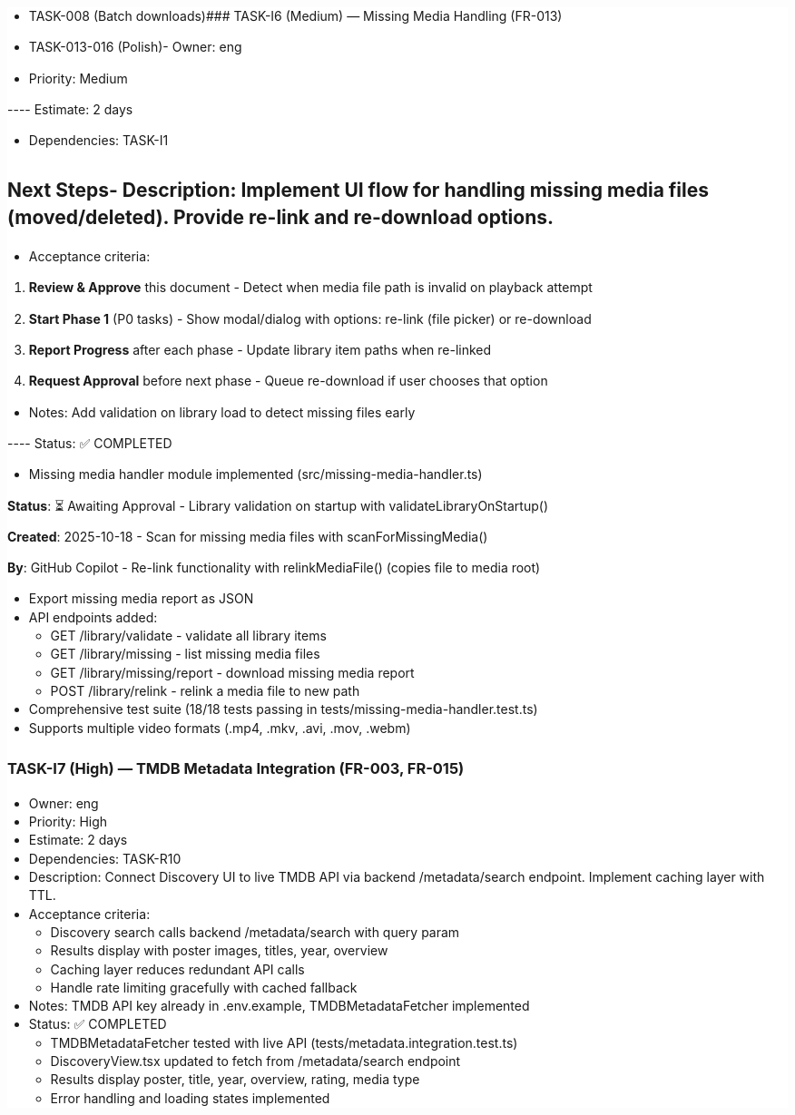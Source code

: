 - TASK-008 (Batch downloads)### TASK-I6 (Medium) — Missing Media Handling (FR-013)

- TASK-013-016 (Polish)- Owner: eng

- Priority: Medium

---- Estimate: 2 days

- Dependencies: TASK-I1

## Next Steps- Description: Implement UI flow for handling missing media files (moved/deleted). Provide re-link and re-download options.

- Acceptance criteria:

1. **Review & Approve** this document  - Detect when media file path is invalid on playback attempt

2. **Start Phase 1** (P0 tasks)  - Show modal/dialog with options: re-link (file picker) or re-download

3. **Report Progress** after each phase  - Update library item paths when re-linked

4. **Request Approval** before next phase  - Queue re-download if user chooses that option

- Notes: Add validation on library load to detect missing files early

---- Status: ✅ COMPLETED

  - Missing media handler module implemented (src/missing-media-handler.ts)

**Status**: ⏳ Awaiting Approval    - Library validation on startup with validateLibraryOnStartup()

**Created**: 2025-10-18    - Scan for missing media files with scanForMissingMedia()

**By**: GitHub Copilot  - Re-link functionality with relinkMediaFile() (copies file to media root)

  - Export missing media report as JSON
  - API endpoints added:
    * GET /library/validate - validate all library items
    * GET /library/missing - list missing media files
    * GET /library/missing/report - download missing media report
    * POST /library/relink - relink a media file to new path
  - Comprehensive test suite (18/18 tests passing in tests/missing-media-handler.test.ts)
  - Supports multiple video formats (.mp4, .mkv, .avi, .mov, .webm)

### TASK-I7 (High) — TMDB Metadata Integration (FR-003, FR-015)
- Owner: eng
- Priority: High
- Estimate: 2 days
- Dependencies: TASK-R10
- Description: Connect Discovery UI to live TMDB API via backend /metadata/search endpoint. Implement caching layer with TTL.
- Acceptance criteria:
  - Discovery search calls backend /metadata/search with query param
  - Results display with poster images, titles, year, overview
  - Caching layer reduces redundant API calls
  - Handle rate limiting gracefully with cached fallback
- Notes: TMDB API key already in .env.example, TMDBMetadataFetcher implemented
- Status: ✅ COMPLETED
  - TMDBMetadataFetcher tested with live API (tests/metadata.integration.test.ts)
  - DiscoveryView.tsx updated to fetch from /metadata/search endpoint
  - Results display poster, title, year, overview, rating, media type
  - Error handling and loading states implemented
